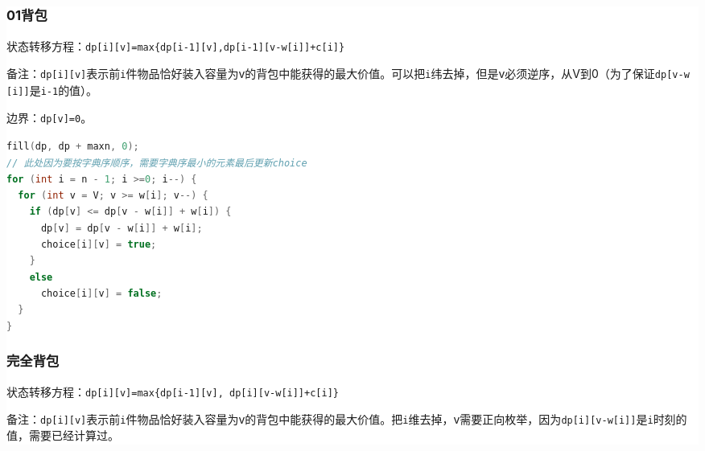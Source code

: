 ### 01背包

状态转移方程：`dp[i][v]=max{dp[i-1][v],dp[i-1][v-w[i]]+c[i]}`

备注：`dp[i][v]`表示前`i`件物品恰好装入容量为v的背包中能获得的最大价值。可以把`i`纬去掉，但是v必须逆序，从V到0（为了保证`dp[v-w[i]]`是`i-1`的值）。

边界：`dp[v]=0`。

```c++
fill(dp, dp + maxn, 0);
// 此处因为要按字典序顺序，需要字典序最小的元素最后更新choice
for (int i = n - 1; i >=0; i--) {
  for (int v = V; v >= w[i]; v--) {
    if (dp[v] <= dp[v - w[i]] + w[i]) {
      dp[v] = dp[v - w[i]] + w[i];
      choice[i][v] = true;
    }
    else
      choice[i][v] = false;
  }
}
```



### 完全背包

状态转移方程：`dp[i][v]=max{dp[i-1][v], dp[i][v-w[i]]+c[i]}`

备注：`dp[i][v]`表示前`i`件物品恰好装入容量为v的背包中能获得的最大价值。把`i`维去掉，v需要正向枚举，因为`dp[i][v-w[i]]`是`i`时刻的值，需要已经计算过。

